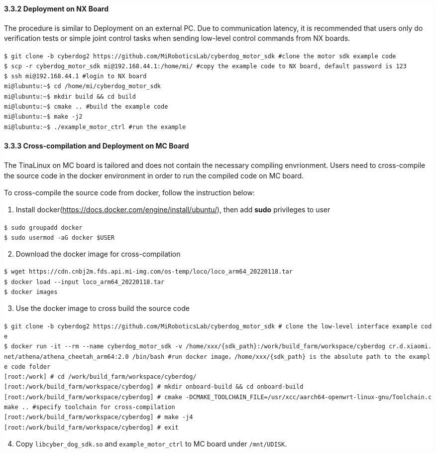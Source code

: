 #### 3.3.2 Deployment on NX Board
The procedure is similar to Deployment on an external PC. Due to communication latency, it is recommended that users only do verification tests or simple joint control tasks when sending low-level control commands from NX boards. 


```shell
$ git clone -b cyberdog2 https://github.com/MiRoboticsLab/cyberdog_motor_sdk #clone the motor sdk example code
$ scp -r cyberdog_motor_sdk mi@192.168.44.1:/home/mi/ #copy the example code to NX board, default password is 123
$ ssh mi@192.168.44.1 #login to NX board
mi@lubuntu:~$ cd /home/mi/cyberdog_motor_sdk
mi@lubuntu:~$ mkdir build && cd build
mi@lubuntu:~$ cmake .. #build the example code
mi@lubuntu:~$ make -j2
mi@lubuntu:~$ ./example_motor_ctrl #run the example
```

#### 3.3.3 Cross-compilation and Deployment on MC Board 
The TinaLinux on MC board is tailored and does not contain the necessary compiling envrionment. Users need to cross-compile the source code in the  docker environment in order to run the compiled code on MC board. 

To cross-compile the source code from docker, follow the instruction below:
1. Install docker(https://docs.docker.com/engine/install/ubuntu/), then add **sudo** privileges to user 

```shell
$ sudo groupadd docker
$ sudo usermod -aG docker $USER
```

2. Download the docker image for cross-compilation

```shell
$ wget https://cdn.cnbj2m.fds.api.mi-img.com/os-temp/loco/loco_arm64_20220118.tar
$ docker load --input loco_arm64_20220118.tar
$ docker images
```

3. Use the docker image to cross build the source code

```shell
$ git clone -b cyberdog2 https://github.com/MiRoboticsLab/cyberdog_motor_sdk # clone the low-level interface example code
$ docker run -it --rm --name cyberdog_motor_sdk -v /home/xxx/{sdk_path}:/work/build_farm/workspace/cyberdog cr.d.xiaomi.net/athena/athena_cheetah_arm64:2.0 /bin/bash #run docker image，/home/xxx/{sdk_path} is the absolute path to the example code folder
[root:/work] # cd /work/build_farm/workspace/cyberdog/ 
[root:/work/build_farm/workspace/cyberdog] # mkdir onboard-build && cd onboard-build
[root:/work/build_farm/workspace/cyberdog] # cmake -DCMAKE_TOOLCHAIN_FILE=/usr/xcc/aarch64-openwrt-linux-gnu/Toolchain.cmake .. #specify toolchain for cross-compilation
[root:/work/build_farm/workspace/cyberdog] # make -j4 
[root:/work/build_farm/workspace/cyberdog] # exit 
```
4. Copy `libcyber_dog_sdk.so` and `example_motor_ctrl` to MC board under `/mnt/UDISK`.
